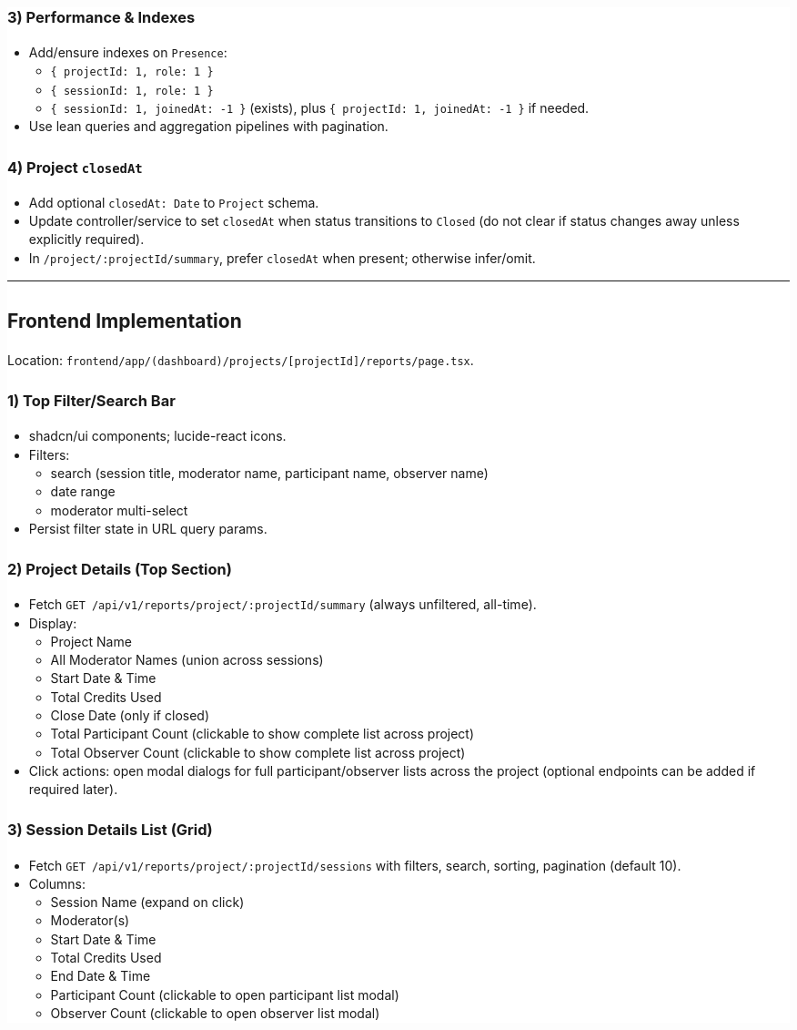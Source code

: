 ### 3) Performance & Indexes

- Add/ensure indexes on `Presence`:
  - `{ projectId: 1, role: 1 }`
  - `{ sessionId: 1, role: 1 }`
  - `{ sessionId: 1, joinedAt: -1 }` (exists), plus `{ projectId: 1, joinedAt: -1 }` if needed.
- Use lean queries and aggregation pipelines with pagination.

### 4) Project `closedAt`

- Add optional `closedAt: Date` to `Project` schema.
- Update controller/service to set `closedAt` when status transitions to `Closed` (do not clear if status changes away unless explicitly required).
- In `/project/:projectId/summary`, prefer `closedAt` when present; otherwise infer/omit.

---

## Frontend Implementation

Location: `frontend/app/(dashboard)/projects/[projectId]/reports/page.tsx`.

### 1) Top Filter/Search Bar

- shadcn/ui components; lucide-react icons.
- Filters:
  - search (session title, moderator name, participant name, observer name)
  - date range
  - moderator multi-select
- Persist filter state in URL query params.

### 2) Project Details (Top Section)

- Fetch `GET /api/v1/reports/project/:projectId/summary` (always unfiltered, all-time).
- Display:
  - Project Name
  - All Moderator Names (union across sessions)
  - Start Date & Time
  - Total Credits Used
  - Close Date (only if closed)
  - Total Participant Count (clickable to show complete list across project)
  - Total Observer Count (clickable to show complete list across project)
- Click actions: open modal dialogs for full participant/observer lists across the project (optional endpoints can be added if required later).

### 3) Session Details List (Grid)

- Fetch `GET /api/v1/reports/project/:projectId/sessions` with filters, search, sorting, pagination (default 10).
- Columns:
  - Session Name (expand on click)
  - Moderator(s)
  - Start Date & Time
  - Total Credits Used
  - End Date & Time
  - Participant Count (clickable to open participant list modal)
  - Observer Count (clickable to open observer list modal)
